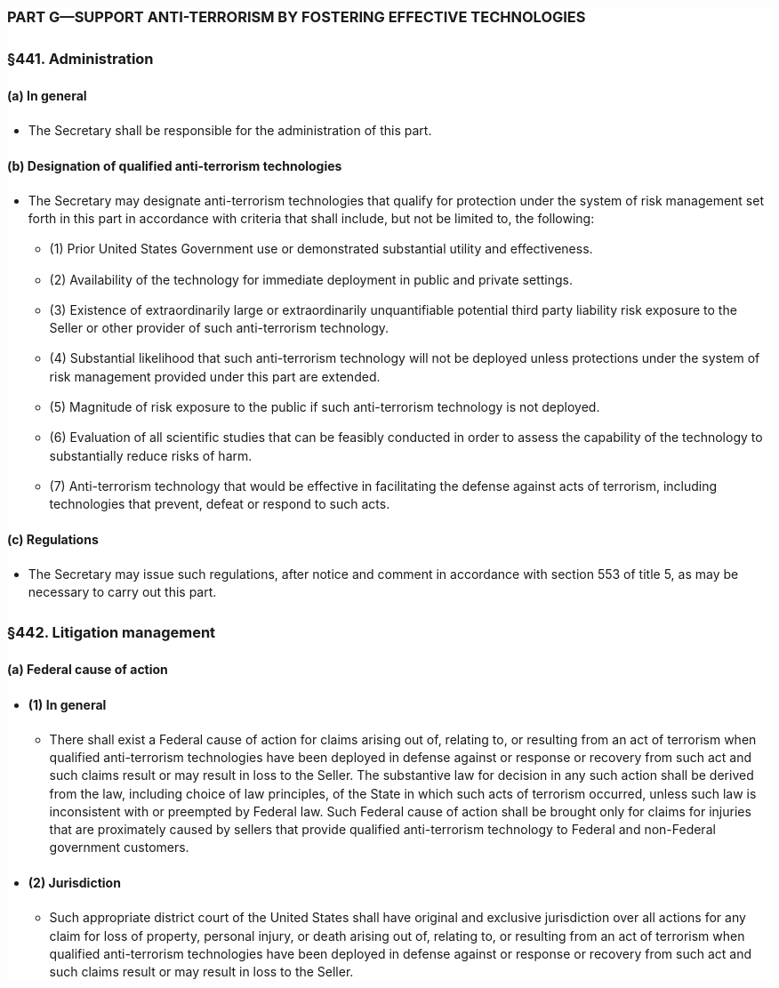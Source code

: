 ### PART G—SUPPORT ANTI-TERRORISM BY FOSTERING EFFECTIVE TECHNOLOGIES

### §441. Administration
#### (a) In general
* The Secretary shall be responsible for the administration of this part.

#### (b) Designation of qualified anti-terrorism technologies
* The Secretary may designate anti-terrorism technologies that qualify for protection under the system of risk management set forth in this part in accordance with criteria that shall include, but not be limited to, the following:

  * (1) Prior United States Government use or demonstrated substantial utility and effectiveness.

  * (2) Availability of the technology for immediate deployment in public and private settings.

  * (3) Existence of extraordinarily large or extraordinarily unquantifiable potential third party liability risk exposure to the Seller or other provider of such anti-terrorism technology.

  * (4) Substantial likelihood that such anti-terrorism technology will not be deployed unless protections under the system of risk management provided under this part are extended.

  * (5) Magnitude of risk exposure to the public if such anti-terrorism technology is not deployed.

  * (6) Evaluation of all scientific studies that can be feasibly conducted in order to assess the capability of the technology to substantially reduce risks of harm.

  * (7) Anti-terrorism technology that would be effective in facilitating the defense against acts of terrorism, including technologies that prevent, defeat or respond to such acts.

#### (c) Regulations
* The Secretary may issue such regulations, after notice and comment in accordance with section 553 of title 5, as may be necessary to carry out this part.

### §442. Litigation management
#### (a) Federal cause of action
* #### (1) In general
  * There shall exist a Federal cause of action for claims arising out of, relating to, or resulting from an act of terrorism when qualified anti-terrorism technologies have been deployed in defense against or response or recovery from such act and such claims result or may result in loss to the Seller. The substantive law for decision in any such action shall be derived from the law, including choice of law principles, of the State in which such acts of terrorism occurred, unless such law is inconsistent with or preempted by Federal law. Such Federal cause of action shall be brought only for claims for injuries that are proximately caused by sellers that provide qualified anti-terrorism technology to Federal and non-Federal government customers.

* #### (2) Jurisdiction
  * Such appropriate district court of the United States shall have original and exclusive jurisdiction over all actions for any claim for loss of property, personal injury, or death arising out of, relating to, or resulting from an act of terrorism when qualified anti-terrorism technologies have been deployed in defense against or response or recovery from such act and such claims result or may result in loss to the Seller.
